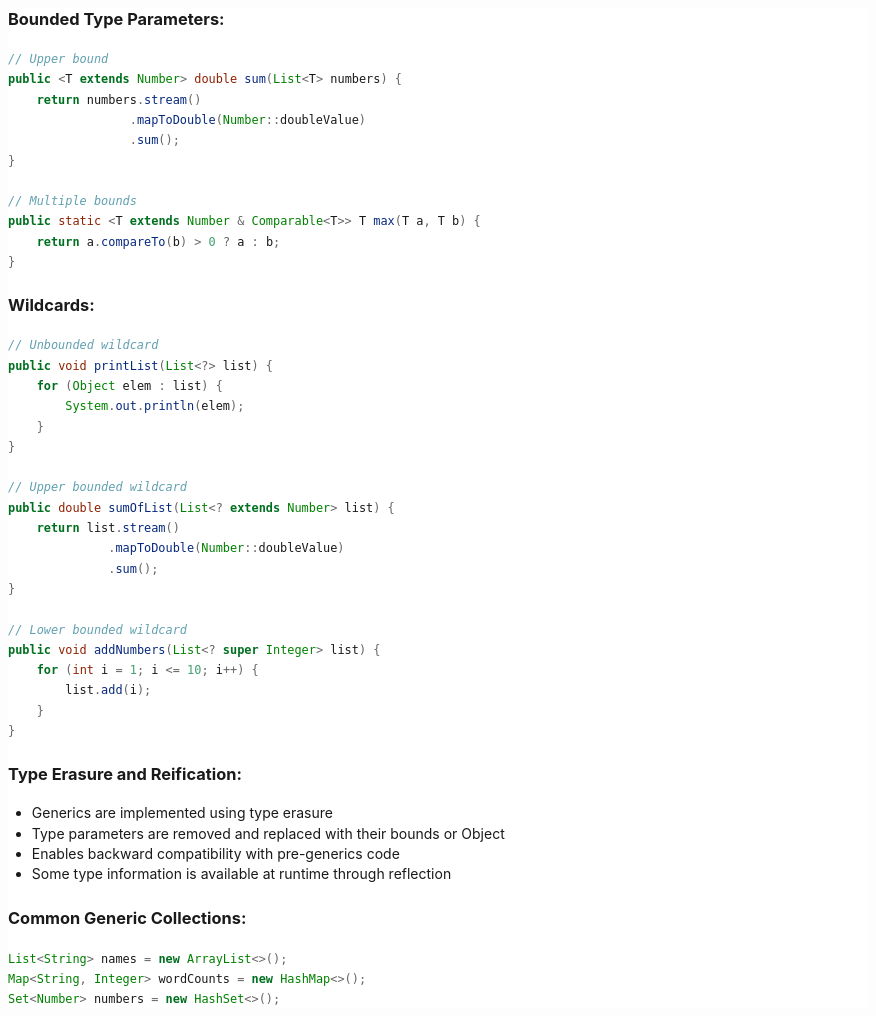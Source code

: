 ### Bounded Type Parameters:

```java
// Upper bound
public <T extends Number> double sum(List<T> numbers) {
    return numbers.stream()
                 .mapToDouble(Number::doubleValue)
                 .sum();
}

// Multiple bounds
public static <T extends Number & Comparable<T>> T max(T a, T b) {
    return a.compareTo(b) > 0 ? a : b;
}
```

### Wildcards:

```java
// Unbounded wildcard
public void printList(List<?> list) {
    for (Object elem : list) {
        System.out.println(elem);
    }
}

// Upper bounded wildcard
public double sumOfList(List<? extends Number> list) {
    return list.stream()
              .mapToDouble(Number::doubleValue)
              .sum();
}

// Lower bounded wildcard
public void addNumbers(List<? super Integer> list) {
    for (int i = 1; i <= 10; i++) {
        list.add(i);
    }
}
```

### Type Erasure and Reification:
- Generics are implemented using type erasure
- Type parameters are removed and replaced with their bounds or Object
- Enables backward compatibility with pre-generics code
- Some type information is available at runtime through reflection

### Common Generic Collections:

```java
List<String> names = new ArrayList<>();
Map<String, Integer> wordCounts = new HashMap<>();
Set<Number> numbers = new HashSet<>();
```
